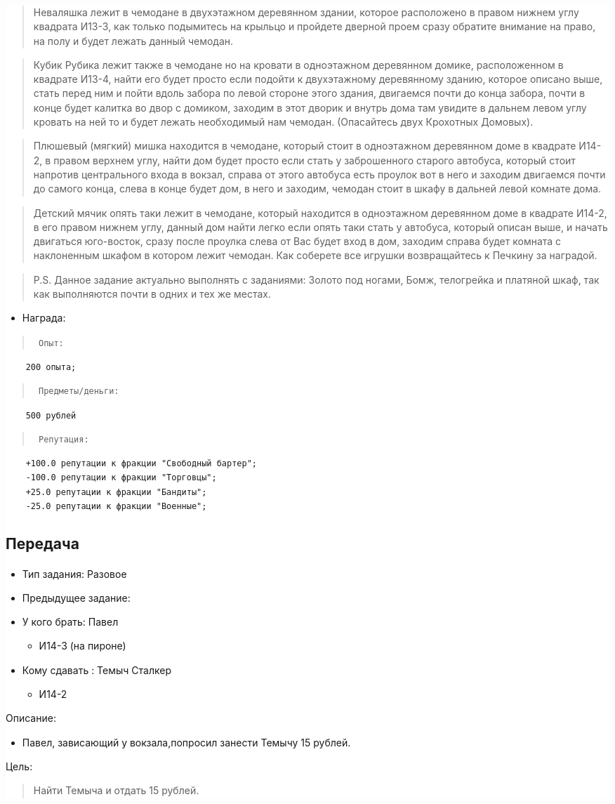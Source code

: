  >Неваляшка лежит в чемодане в двухэтажном деревянном здании, которое расположено в правом нижнем углу квадрата И13-3, как только подымитесь на крыльцо и пройдете дверной проем сразу обратите внимание на право, на полу и будет лежать данный чемодан.

 >Кубик Рубика лежит также в чемодане но на кровати в одноэтажном деревянном домике, расположенном в квадрате И13-4, найти его будет просто если подойти к двухэтажному деревянному зданию, которое описано выше, стать перед ним и пойти вдоль забора по левой стороне этого здания, двигаемся почти до конца забора, почти в конце будет калитка во двор с домиком, заходим в этот дворик и внутрь дома там увидите в дальнем левом углу кровать на ней то и будет лежать необходимый нам чемодан. (Опасайтесь двух Крохотных Домовых).

 >Плюшевый (мягкий) мишка находится в чемодане, который стоит в одноэтажном деревянном доме в квадрате И14-2, в правом верхнем углу, найти дом будет просто если стать у заброшенного старого автобуса, который стоит напротив центрального входа в вокзал, справа от этого автобуса есть проулок вот в него и заходим двигаемся почти до самого конца, слева в конце будет дом, в него и заходим, чемодан стоит в шкафу в дальней левой комнате дома.

 >Детский мячик опять таки лежит в чемодане, который находится в одноэтажном деревянном доме в квадрате И14-2, в его правом нижнем углу, данный дом найти легко если опять таки стать у автобуса, который описан выше, и начать двигаться юго-восток, сразу после проулка слева от Вас будет вход в дом, заходим справа будет комната с наклоненным шкафом в котором лежит чемодан.
 >Как соберете все игрушки возвращайтесь к Печкину за наградой.

 >P.S. Данное задание актуально выполнять с заданиями: Золото под ногами, Бомж, телогрейка и платяной шкаф, так как выполняются почти в одних и тех же местах.

 - Награда:
 
 >		Опыт:
		200 опыта;

 >		Предметы/деньги:
		500 рублей

 >		Репутация:
		+100.0 репутации к фракции "Свободный бартер";
		-100.0 репутации к фракции "Торговцы";
		+25.0 репутации к фракции "Бандиты";
		-25.0 репутации к фракции "Военные";


## Передача
 - Тип задания: Разовое
 - Предыдущее задание: 

 - У кого брать: Павел
 	- И14-3 (на пироне)
 - Кому сдавать : Темыч Сталкер
 	- И14-2
 
 Описание:
 
 - Павел, зависающий у вокзала,попросил занести Темычу 15 рублей.
 
 Цель:

 > Найти Темыча и отдать 15 рублей.
